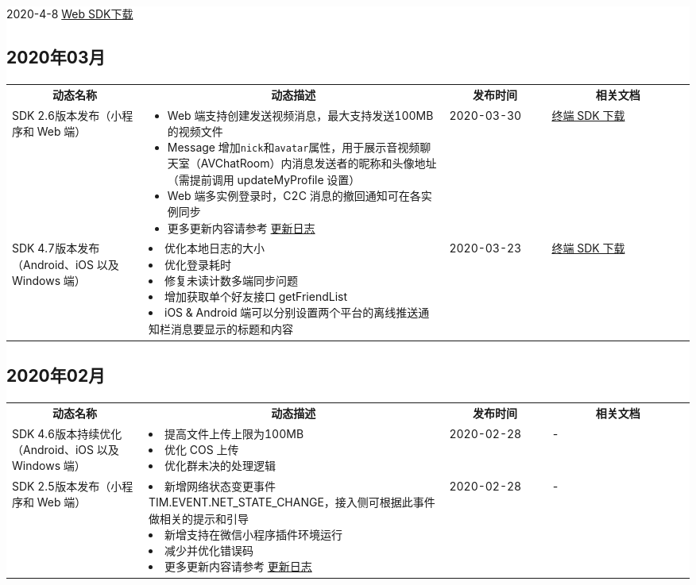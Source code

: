 <td>2020-4-8</td>
<td><a href="https://cloud.tencent.com/document/product/269/36887#web">Web SDK下载</a></td>
</tr> </table>



## 2020年03月

<table>
<tr><th width="20%">动态名称</th>  <th width="44%">动态描述</th><th width="15%">发布时间</th><th width="21%">相关文档</th>
</tr> <tr>
<td>SDK 2.6版本发布（小程序和 Web 端）</td>
<td><ul style="margin:0">
    <li>Web 端支持创建发送视频消息，最大支持发送100MB的视频文件</li>
    <li>Message 增加<code>nick</code>和<code>avatar</code>属性，用于展示音视频聊天室（AVChatRoom）内消息发送者的昵称和头像地址（需提前调用 updateMyProfile 设置）</li>
    <li>Web 端多实例登录时，C2C 消息的撤回通知可在各实例同步</li>
<li> 更多更新内容请参考 <a href="https://cloud.tencent.com/document/product/269/38492">更新日志</a></li></ul></td>
<td>2020-03-30</td>
<td><a href="https://cloud.tencent.com/document/product/269/36887">终端 SDK 下载</a></td>
</tr><tr>
<td>SDK 4.7版本发布（Android、iOS 以及 Windows 端）</td>
<td><ul style="margin:0;">
    <li>优化本地日志的大小</li>
    <li>优化登录耗时</li>
    <li>修复未读计数多端同步问题</li>
    <li>增加获取单个好友接口 getFriendList</li>
    <li>iOS & Android 端可以分别设置两个平台的离线推送通知栏消息要显示的标题和内容</li>
</ul></td>
<td>2020-03-23</td>
<td><a href="https://cloud.tencent.com/document/product/269/36887">终端 SDK 下载</a></td>
</tr> </table>

## 2020年02月

<table>
<tr><th width="20%">动态名称</th>  <th width="44%">动态描述</th><th width="15%">发布时间</th><th width="21%">相关文档</th>
</tr> <tr>
<td>SDK 4.6版本持续优化（Android、iOS 以及 Windows 端）</td>
<td><ul style="margin:0;">
    <li>提高文件上传上限为100MB</li>
    <li>优化 COS 上传</li>
    <li>优化群未决的处理逻辑</li></ul></td>
<td>2020-02-28</td>
<td>-</td>
</tr><tr>
<td>SDK 2.5版本发布（小程序和 Web 端）</td>
<td><ul style="margin:0;">
    <li>新增网络状态变更事件 TIM.EVENT.NET_STATE_CHANGE，接入侧可根据此事件做相关的提示和引导</li>
    <li>新增支持在微信小程序插件环境运行</li>
    <li>减少并优化错误码</li>
<li> 更多更新内容请参考 <a href="https://cloud.tencent.com/document/product/269/38492">更新日志</a></li></ul></td>
<td>2020-02-28</td>
<td>-</td>
</tr> </table>
